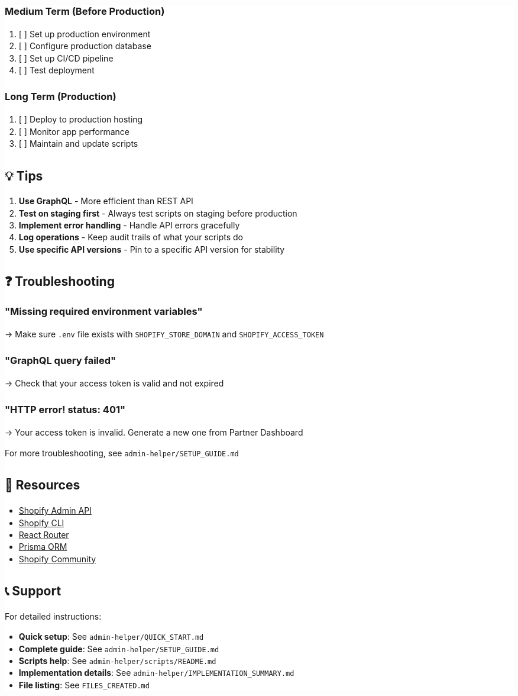 ### Medium Term (Before Production)
1. [ ] Set up production environment
2. [ ] Configure production database
3. [ ] Set up CI/CD pipeline
4. [ ] Test deployment

### Long Term (Production)
1. [ ] Deploy to production hosting
2. [ ] Monitor app performance
3. [ ] Maintain and update scripts

## 💡 Tips

1. **Use GraphQL** - More efficient than REST API
2. **Test on staging first** - Always test scripts on staging before production
3. **Implement error handling** - Handle API errors gracefully
4. **Log operations** - Keep audit trails of what your scripts do
5. **Use specific API versions** - Pin to a specific API version for stability

## ❓ Troubleshooting

### "Missing required environment variables"
→ Make sure `.env` file exists with `SHOPIFY_STORE_DOMAIN` and `SHOPIFY_ACCESS_TOKEN`

### "GraphQL query failed"
→ Check that your access token is valid and not expired

### "HTTP error! status: 401"
→ Your access token is invalid. Generate a new one from Partner Dashboard

For more troubleshooting, see `admin-helper/SETUP_GUIDE.md`

## 🔗 Resources

- [Shopify Admin API](https://shopify.dev/api/admin-graphql)
- [Shopify CLI](https://shopify.dev/docs/apps/tools/cli)
- [React Router](https://reactrouter.com/)
- [Prisma ORM](https://www.prisma.io/)
- [Shopify Community](https://community.shopify.com/)

## 📞 Support

For detailed instructions:
- **Quick setup**: See `admin-helper/QUICK_START.md`
- **Complete guide**: See `admin-helper/SETUP_GUIDE.md`
- **Scripts help**: See `admin-helper/scripts/README.md`
- **Implementation details**: See `admin-helper/IMPLEMENTATION_SUMMARY.md`
- **File listing**: See `FILES_CREATED.md`
